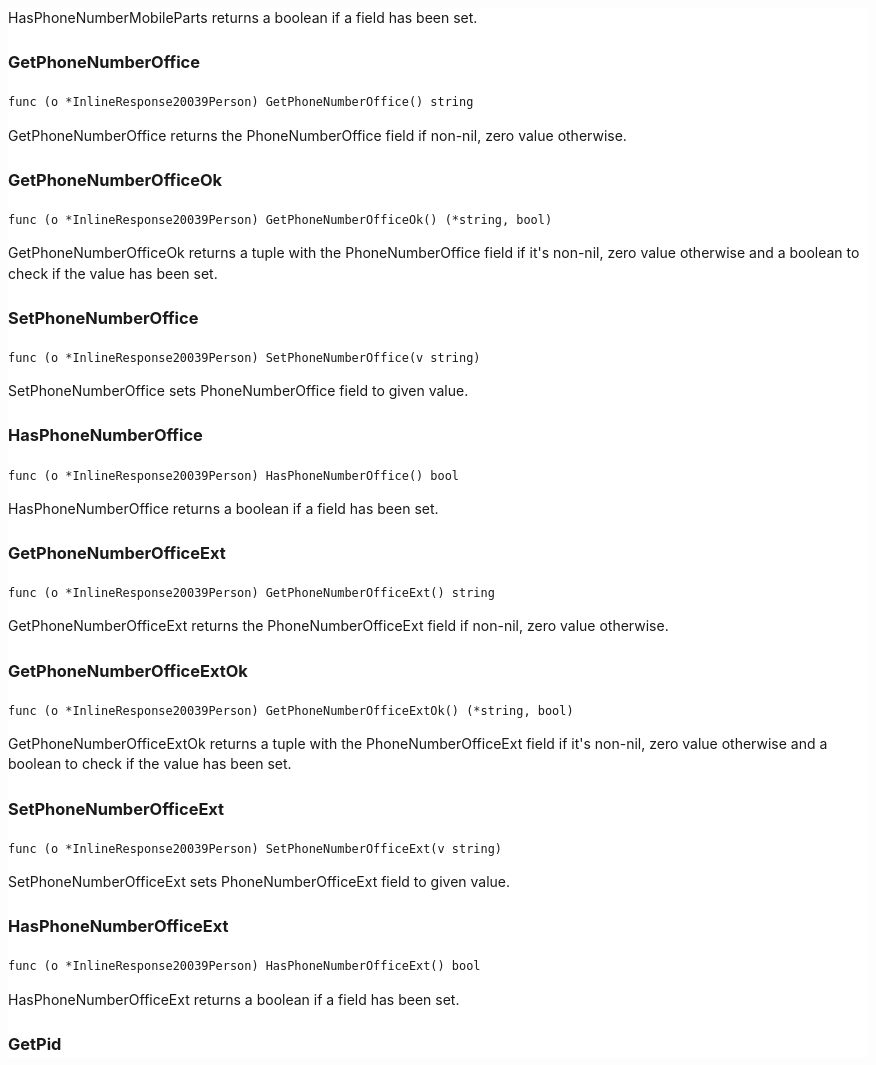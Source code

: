 HasPhoneNumberMobileParts returns a boolean if a field has been set.

### GetPhoneNumberOffice

`func (o *InlineResponse20039Person) GetPhoneNumberOffice() string`

GetPhoneNumberOffice returns the PhoneNumberOffice field if non-nil, zero value otherwise.

### GetPhoneNumberOfficeOk

`func (o *InlineResponse20039Person) GetPhoneNumberOfficeOk() (*string, bool)`

GetPhoneNumberOfficeOk returns a tuple with the PhoneNumberOffice field if it's non-nil, zero value otherwise
and a boolean to check if the value has been set.

### SetPhoneNumberOffice

`func (o *InlineResponse20039Person) SetPhoneNumberOffice(v string)`

SetPhoneNumberOffice sets PhoneNumberOffice field to given value.

### HasPhoneNumberOffice

`func (o *InlineResponse20039Person) HasPhoneNumberOffice() bool`

HasPhoneNumberOffice returns a boolean if a field has been set.

### GetPhoneNumberOfficeExt

`func (o *InlineResponse20039Person) GetPhoneNumberOfficeExt() string`

GetPhoneNumberOfficeExt returns the PhoneNumberOfficeExt field if non-nil, zero value otherwise.

### GetPhoneNumberOfficeExtOk

`func (o *InlineResponse20039Person) GetPhoneNumberOfficeExtOk() (*string, bool)`

GetPhoneNumberOfficeExtOk returns a tuple with the PhoneNumberOfficeExt field if it's non-nil, zero value otherwise
and a boolean to check if the value has been set.

### SetPhoneNumberOfficeExt

`func (o *InlineResponse20039Person) SetPhoneNumberOfficeExt(v string)`

SetPhoneNumberOfficeExt sets PhoneNumberOfficeExt field to given value.

### HasPhoneNumberOfficeExt

`func (o *InlineResponse20039Person) HasPhoneNumberOfficeExt() bool`

HasPhoneNumberOfficeExt returns a boolean if a field has been set.

### GetPid
